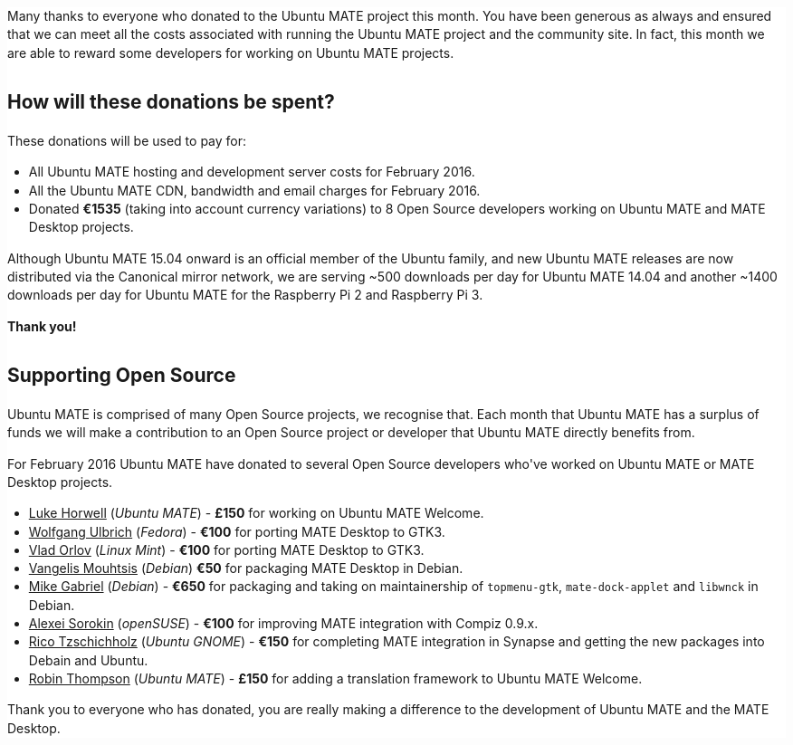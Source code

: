 

Many thanks to everyone who donated to the Ubuntu MATE project this
month. You have been generous as always and ensured that we can meet
all the costs associated with running the Ubuntu MATE project and the
community site. In fact, this month we are able to reward some
developers for working on Ubuntu MATE projects.

## How will these donations be spent?

These donations will be used to pay for:

  * All Ubuntu MATE hosting and development server costs for February 2016.
  * All the Ubuntu MATE CDN, bandwidth and email charges for February 2016.
  * Donated **&euro;1535** (taking into account currency variations) to 8 Open Source developers working on Ubuntu MATE and MATE Desktop projects.

Although Ubuntu MATE 15.04 onward is an official member of the Ubuntu family,
and new Ubuntu MATE releases are now distributed via the Canonical mirror
network, we are serving ~500 downloads per day for Ubuntu MATE 14.04 and
another ~1400 downloads per day for Ubuntu MATE for the Raspberry Pi 2
and Raspberry Pi 3.

**Thank you!**

## Supporting Open Source

Ubuntu MATE is comprised of many Open Source projects, we recognise
that. Each month that Ubuntu MATE has a surplus of funds we will make a
contribution to an Open Source project or developer that Ubuntu MATE
directly benefits from.

For February 2016 Ubuntu MATE have donated to several Open Source
developers who've worked on Ubuntu MATE or MATE Desktop projects.

  * [Luke Horwell](https://ubuntu-mate.community/users/lah7/) (*Ubuntu MATE*) - **&pound;150** for working on Ubuntu MATE Welcome.
  * [Wolfgang Ulbrich](https://github.com/raveit65) (*Fedora*) - **&euro;100** for porting MATE Desktop to GTK3.
  * [Vlad Orlov](https://github.com/monsta) (*Linux Mint*) - **&euro;100** for porting MATE Desktop to GTK3.
  * [Vangelis Mouhtsis](https://alioth.debian.org/users/gnugr-guest/) (*Debian*) **&euro;50** for packaging MATE Desktop in Debian.
  * [Mike Gabriel](https://sunweavers.net/blog/) (*Debian*) - **€650** for packaging and taking on maintainership of `topmenu-gtk`, `mate-dock-applet` and `libwnck` in Debian.
  * [Alexei Sorokin](https://build.opensuse.org/user/show/XRevan86) (*openSUSE*) - **&euro;100** for improving MATE integration with Compiz 0.9.x.
  * [Rico Tzschichholz](https://launchpad.net/~ricotz) (*Ubuntu GNOME*) - **&euro;150** for completing MATE integration in Synapse and getting the new packages into Debain and Ubuntu.
  * [Robin Thompson](https://github.com/robint99) (*Ubuntu MATE*) - **&pound;150** for adding a translation framework to Ubuntu MATE Welcome.

Thank you to everyone who has donated, you are really making a
difference to the development of Ubuntu MATE and the MATE Desktop.
